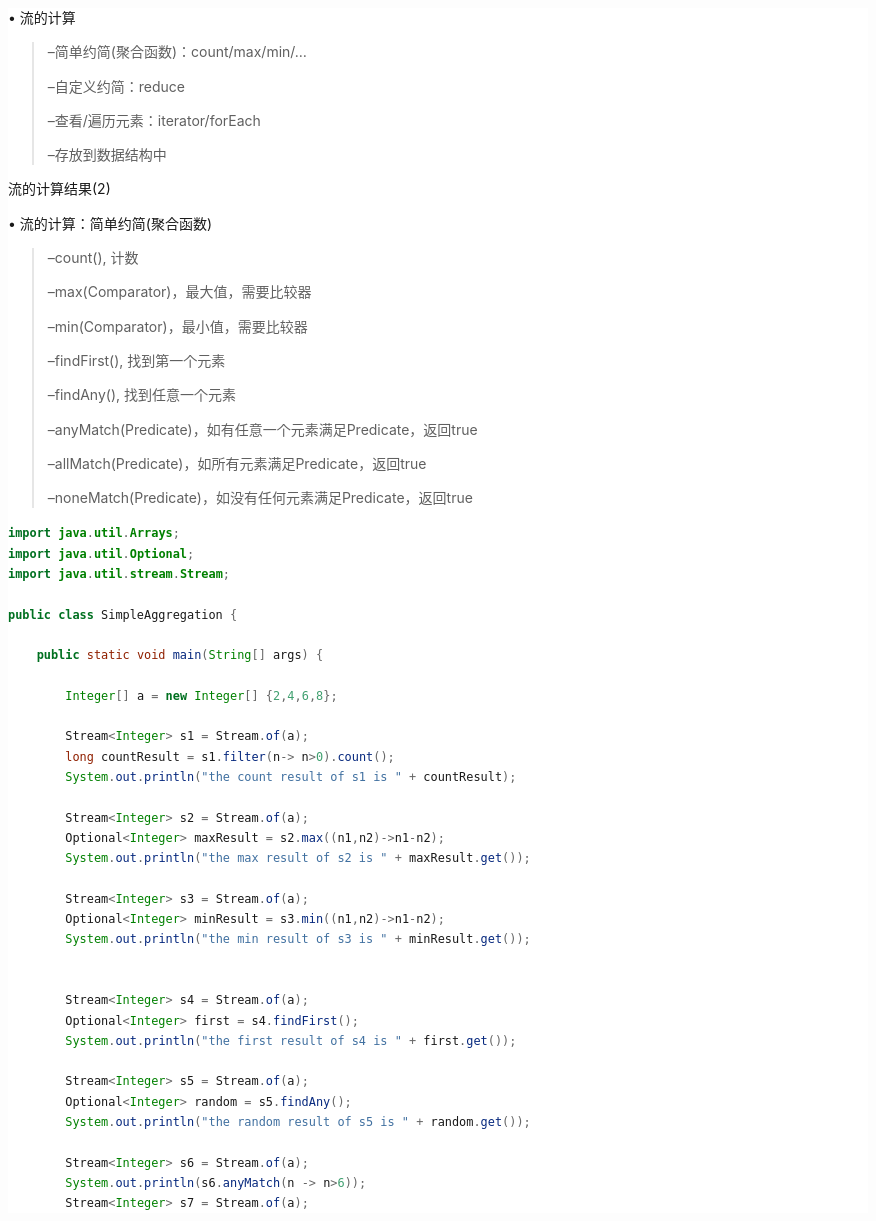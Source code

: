 • 流的计算 

> –简单约简(聚合函数)：count/max/min/… 
>
> –自定义约简：reduce 
>
> –查看/遍历元素：iterator/forEach 
>
> –存放到数据结构中



流的计算结果(2) 

• 流的计算：简单约简(聚合函数) 

> –count(), 计数 
>
> –max(Comparator)，最大值，需要比较器 
>
> –min(Comparator)，最小值，需要比较器 
>
> –findFirst(), 找到第一个元素 
>
> –findAny(), 找到任意一个元素 
>
> –anyMatch(Predicate)，如有任意一个元素满足Predicate，返回true 
>
> –allMatch(Predicate)，如所有元素满足Predicate，返回true 
>
> –noneMatch(Predicate)，如没有任何元素满足Predicate，返回true

```JAVA
import java.util.Arrays;
import java.util.Optional;
import java.util.stream.Stream;

public class SimpleAggregation {

	public static void main(String[] args) {
		
		Integer[] a = new Integer[] {2,4,6,8};		
		
		Stream<Integer> s1 = Stream.of(a);
		long countResult = s1.filter(n-> n>0).count();
		System.out.println("the count result of s1 is " + countResult);
		
		Stream<Integer> s2 = Stream.of(a);
		Optional<Integer> maxResult = s2.max((n1,n2)->n1-n2);
		System.out.println("the max result of s2 is " + maxResult.get());
		
		Stream<Integer> s3 = Stream.of(a);
		Optional<Integer> minResult = s3.min((n1,n2)->n1-n2);
		System.out.println("the min result of s3 is " + minResult.get());
		
		
		Stream<Integer> s4 = Stream.of(a);
		Optional<Integer> first = s4.findFirst();
		System.out.println("the first result of s4 is " + first.get());
		
		Stream<Integer> s5 = Stream.of(a);
		Optional<Integer> random = s5.findAny();
		System.out.println("the random result of s5 is " + random.get());
		
		Stream<Integer> s6 = Stream.of(a);
		System.out.println(s6.anyMatch(n -> n>6));
		Stream<Integer> s7 = Stream.of(a);
```